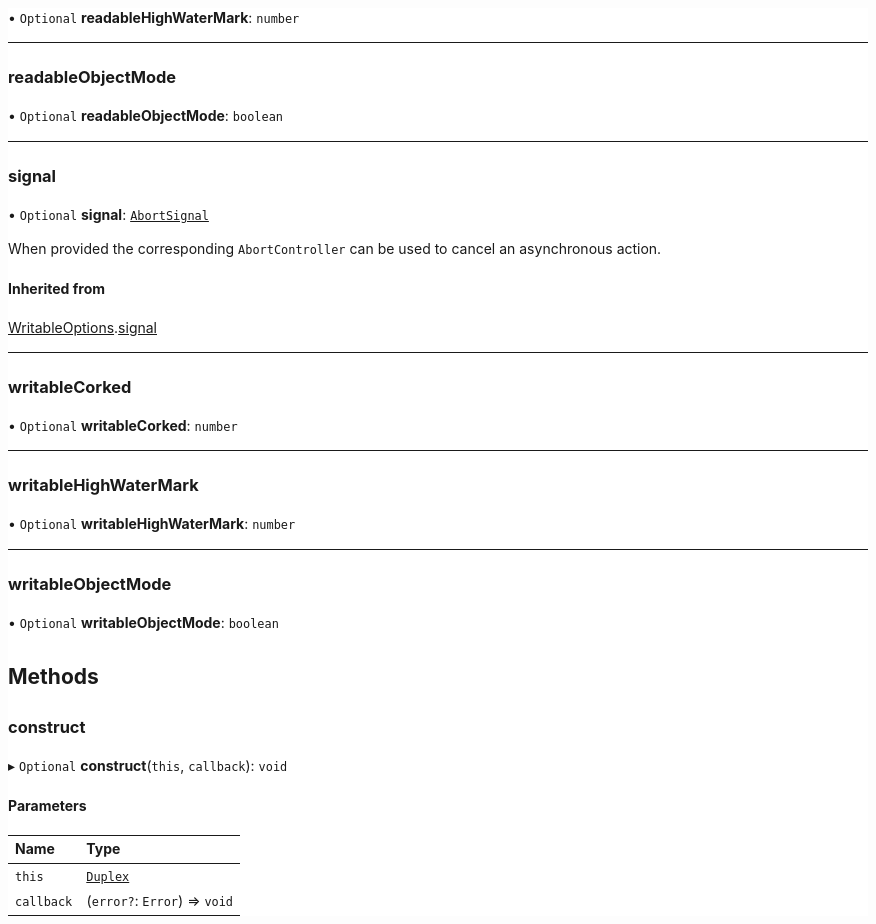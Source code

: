• `Optional` **readableHighWaterMark**: `number`

___

### readableObjectMode

• `Optional` **readableObjectMode**: `boolean`

___

### signal

• `Optional` **signal**: [`AbortSignal`](https://github.com/oven-sh/bun-types/blob/master/api-docs/modules.md#abortsignal)

When provided the corresponding `AbortController` can be used to cancel an asynchronous action.

#### Inherited from

[WritableOptions](https://github.com/oven-sh/bun-types/blob/master/api-docs/interfaces/stream_.WritableOptions.md).[signal](https://github.com/oven-sh/bun-types/blob/master/api-docs/interfaces/stream_.WritableOptions.md#signal)

___

### writableCorked

• `Optional` **writableCorked**: `number`

___

### writableHighWaterMark

• `Optional` **writableHighWaterMark**: `number`

___

### writableObjectMode

• `Optional` **writableObjectMode**: `boolean`

## Methods

### construct

▸ `Optional` **construct**(`this`, `callback`): `void`

#### Parameters

| Name | Type |
| :------ | :------ |
| `this` | [`Duplex`](https://github.com/oven-sh/bun-types/blob/master/api-docs/classes/stream_.Duplex.md) |
| `callback` | (`error?`: `Error`) => `void` |
